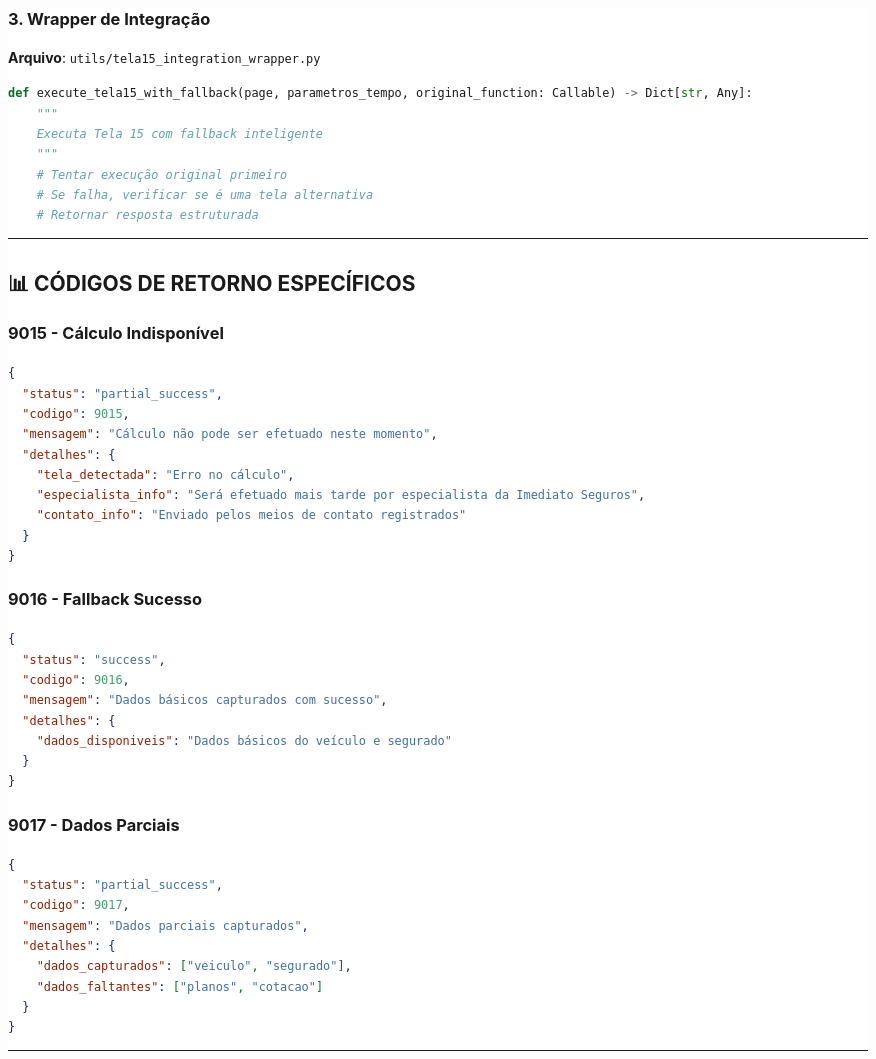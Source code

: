 ### **3. Wrapper de Integração**
**Arquivo**: `utils/tela15_integration_wrapper.py`

```python
def execute_tela15_with_fallback(page, parametros_tempo, original_function: Callable) -> Dict[str, Any]:
    """
    Executa Tela 15 com fallback inteligente
    """
    # Tentar execução original primeiro
    # Se falha, verificar se é uma tela alternativa
    # Retornar resposta estruturada
```

---

## 📊 **CÓDIGOS DE RETORNO ESPECÍFICOS**

### **9015 - Cálculo Indisponível**
```json
{
  "status": "partial_success",
  "codigo": 9015,
  "mensagem": "Cálculo não pode ser efetuado neste momento",
  "detalhes": {
    "tela_detectada": "Erro no cálculo",
    "especialista_info": "Será efetuado mais tarde por especialista da Imediato Seguros",
    "contato_info": "Enviado pelos meios de contato registrados"
  }
}
```

### **9016 - Fallback Sucesso**
```json
{
  "status": "success",
  "codigo": 9016,
  "mensagem": "Dados básicos capturados com sucesso",
  "detalhes": {
    "dados_disponiveis": "Dados básicos do veículo e segurado"
  }
}
```

### **9017 - Dados Parciais**
```json
{
  "status": "partial_success",
  "codigo": 9017,
  "mensagem": "Dados parciais capturados",
  "detalhes": {
    "dados_capturados": ["veiculo", "segurado"],
    "dados_faltantes": ["planos", "cotacao"]
  }
}
```

---